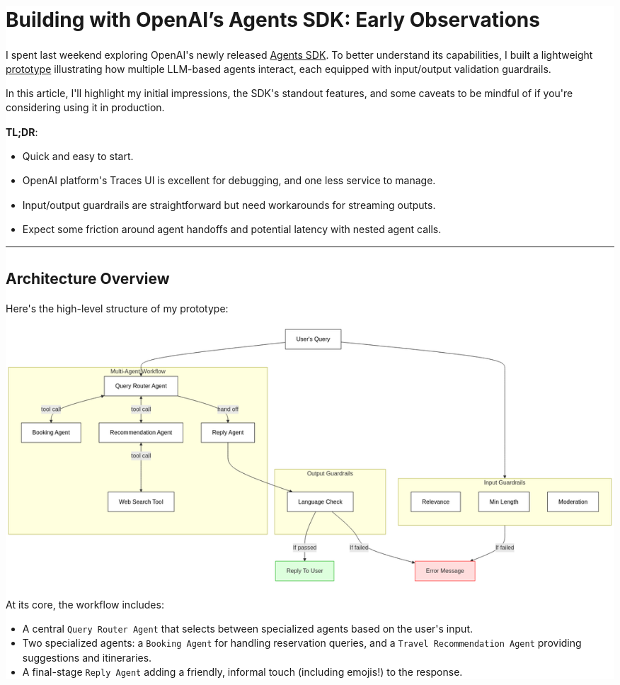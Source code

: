 # Building with OpenAI’s Agents SDK: Early Observations 

I spent last weekend exploring OpenAI's newly released [Agents SDK](https://openai.com/api/agents/). To better understand its capabilities, I built a lightweight [prototype](https://github.com/gabrielchua/oai-agents-example) illustrating how multiple LLM-based agents interact, each equipped with input/output validation guardrails.

In this article, I'll highlight my initial impressions, the SDK's standout features, and some caveats to be mindful of if you're considering using it in production.

**TL;DR**: 

- Quick and easy to start.

- OpenAI platform's Traces UI is excellent for debugging, and one less service to manage.

- Input/output guardrails are straightforward but need workarounds for streaming outputs.

- Expect some friction around agent handoffs and potential latency with nested agent calls.

---

## Architecture Overview

Here's the high-level structure of my prototype:

![Architecture Diagram](diagram.png)

At its core, the workflow includes:

- A central `Query Router Agent` that selects between specialized agents based on the user's input.
- Two specialized agents: a `Booking Agent` for handling reservation queries, and a `Travel Recommendation Agent` providing suggestions and itineraries.
- A final-stage `Reply Agent` adding a friendly, informal touch (including emojis!) to the response.
